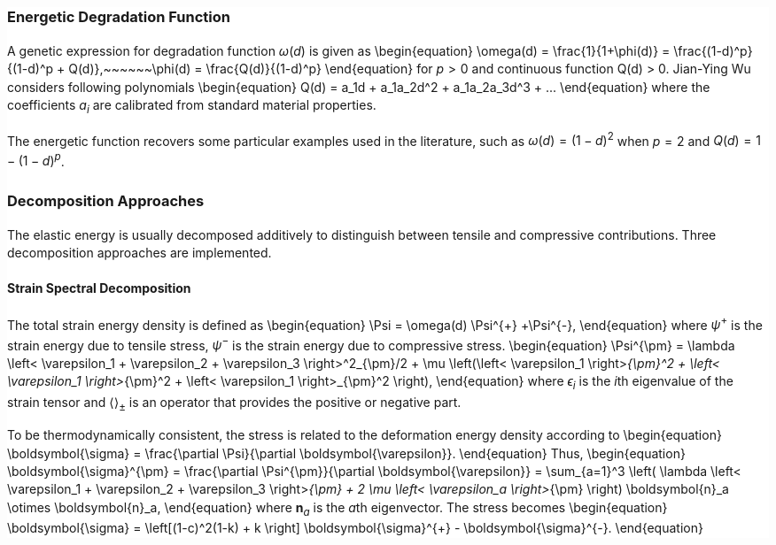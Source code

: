 ### Energetic Degradation Function

A genetic expression for degradation function $\omega(d)$ is given as
\begin{equation}
\omega(d) = \frac{1}{1+\phi(d)} = \frac{(1-d)^p}{(1-d)^p + Q(d)},~~~~~~\phi(d) = \frac{Q(d)}{(1-d)^p}
\end{equation}
for $p>0$ and continuous function Q(d) > 0. Jian-Ying Wu considers following polynomials
\begin{equation}
Q(d) = a_1d + a_1a_2d^2 + a_1a_2a_3d^3 + ...
\end{equation}
where the coefficients $a_i$ are calibrated from standard material properties.

The energetic function recovers some particular examples used in the literature, such as $\omega(d) = (1-d)^2$ when $p=2$ and $Q(d) = 1 - (1-d)^p$.

### Decomposition Approaches

The elastic energy is usually decomposed additively to distinguish between tensile and compressive contributions. Three decomposition approaches are implemented.

#### Strain Spectral Decomposition

The total strain energy density is defined as
\begin{equation}
\Psi = \omega(d) \Psi^{+} +\Psi^{-},
\end{equation}
where $\psi^{+}$ is the strain energy due to tensile stress, $\psi^{-}$ is the strain energy due to compressive stress.
\begin{equation}
\Psi^{\pm} = \lambda \left< \varepsilon_1 + \varepsilon_2 + \varepsilon_3 \right>^2_{\pm}/2 + \mu \left(\left< \varepsilon_1 \right>_{\pm}^2 + \left< \varepsilon_1 \right>_{\pm}^2 + \left< \varepsilon_1 \right>_{\pm}^2 \right),
\end{equation}
where $\epsilon_i$ is the $i$th eigenvalue of the strain tensor and $\left< \right>_{\pm}$ is an
operator that provides the positive or negative part.

To be thermodynamically consistent, the stress is related to the deformation energy density according
to
\begin{equation}
\boldsymbol{\sigma} = \frac{\partial \Psi}{\partial \boldsymbol{\varepsilon}}.
\end{equation}
Thus,
\begin{equation}
\boldsymbol{\sigma}^{\pm} = \frac{\partial \Psi^{\pm}}{\partial \boldsymbol{\varepsilon}} = \sum_{a=1}^3 \left( \lambda \left< \varepsilon_1 + \varepsilon_2 + \varepsilon_3 \right>_{\pm} + 2 \mu \left< \varepsilon_a \right>_{\pm} \right) \boldsymbol{n}_a \otimes \boldsymbol{n}_a,
\end{equation}
where $\boldsymbol{n}_a$ is the $a$th eigenvector.
The stress becomes
\begin{equation}
\boldsymbol{\sigma} = \left[(1-c)^2(1-k) + k \right] \boldsymbol{\sigma}^{+} - \boldsymbol{\sigma}^{-}.
\end{equation}
